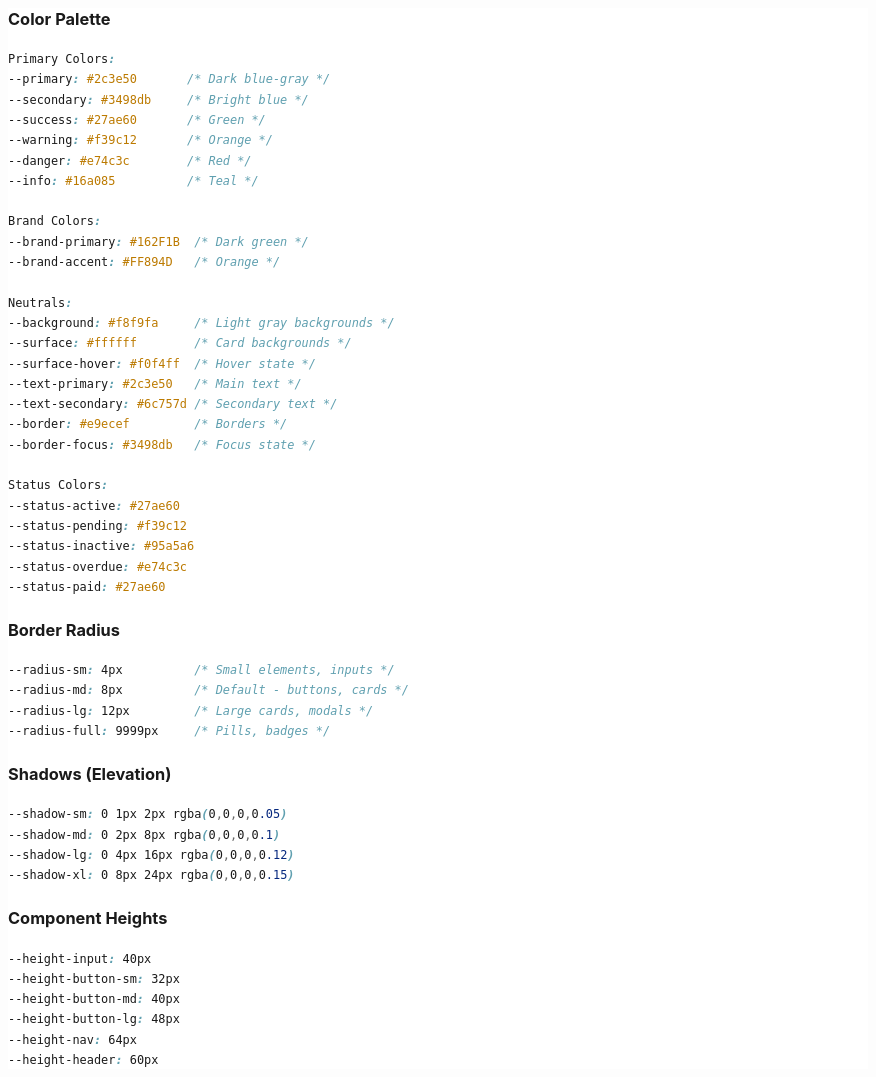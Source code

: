 ### Color Palette
```css
Primary Colors:
--primary: #2c3e50       /* Dark blue-gray */
--secondary: #3498db     /* Bright blue */
--success: #27ae60       /* Green */
--warning: #f39c12       /* Orange */
--danger: #e74c3c        /* Red */
--info: #16a085          /* Teal */

Brand Colors:
--brand-primary: #162F1B  /* Dark green */
--brand-accent: #FF894D   /* Orange */

Neutrals:
--background: #f8f9fa     /* Light gray backgrounds */
--surface: #ffffff        /* Card backgrounds */
--surface-hover: #f0f4ff  /* Hover state */
--text-primary: #2c3e50   /* Main text */
--text-secondary: #6c757d /* Secondary text */
--border: #e9ecef         /* Borders */
--border-focus: #3498db   /* Focus state */

Status Colors:
--status-active: #27ae60
--status-pending: #f39c12
--status-inactive: #95a5a6
--status-overdue: #e74c3c
--status-paid: #27ae60
```

### Border Radius
```css
--radius-sm: 4px          /* Small elements, inputs */
--radius-md: 8px          /* Default - buttons, cards */
--radius-lg: 12px         /* Large cards, modals */
--radius-full: 9999px     /* Pills, badges */
```

### Shadows (Elevation)
```css
--shadow-sm: 0 1px 2px rgba(0,0,0,0.05)
--shadow-md: 0 2px 8px rgba(0,0,0,0.1)
--shadow-lg: 0 4px 16px rgba(0,0,0,0.12)
--shadow-xl: 0 8px 24px rgba(0,0,0,0.15)
```

### Component Heights
```css
--height-input: 40px
--height-button-sm: 32px
--height-button-md: 40px
--height-button-lg: 48px
--height-nav: 64px
--height-header: 60px
```
